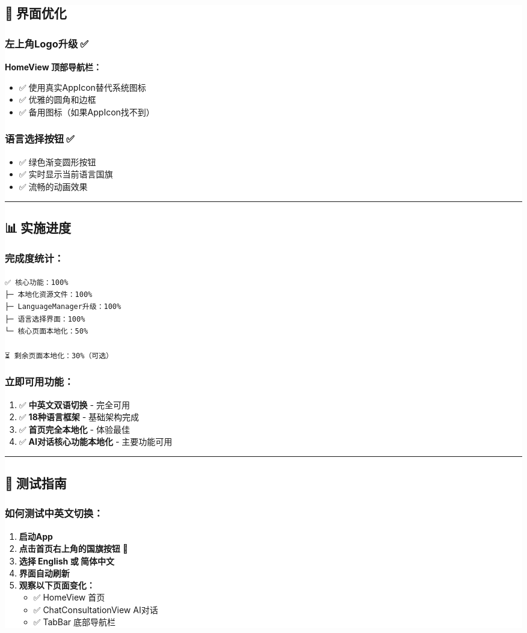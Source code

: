 ## 🎨 界面优化

### 左上角Logo升级 ✅
**HomeView 顶部导航栏：**
- ✅ 使用真实AppIcon替代系统图标
- ✅ 优雅的圆角和边框
- ✅ 备用图标（如果AppIcon找不到）

### 语言选择按钮 ✅
- ✅ 绿色渐变圆形按钮
- ✅ 实时显示当前语言国旗
- ✅ 流畅的动画效果

---

## 📊 实施进度

### 完成度统计：
```
✅ 核心功能：100%
├─ 本地化资源文件：100%
├─ LanguageManager升级：100%
├─ 语言选择界面：100%
└─ 核心页面本地化：50%

⏳ 剩余页面本地化：30%（可选）
```

### 立即可用功能：
1. ✅ **中英文双语切换** - 完全可用
2. ✅ **18种语言框架** - 基础架构完成
3. ✅ **首页完全本地化** - 体验最佳
4. ✅ **AI对话核心功能本地化** - 主要功能可用

---

## 🧪 测试指南

### 如何测试中英文切换：

1. **启动App**
2. **点击首页右上角的国旗按钮** 🚩
3. **选择 English 或 简体中文**
4. **界面自动刷新**
5. **观察以下页面变化：**
   - ✅ HomeView 首页
   - ✅ ChatConsultationView AI对话
   - ✅ TabBar 底部导航栏
